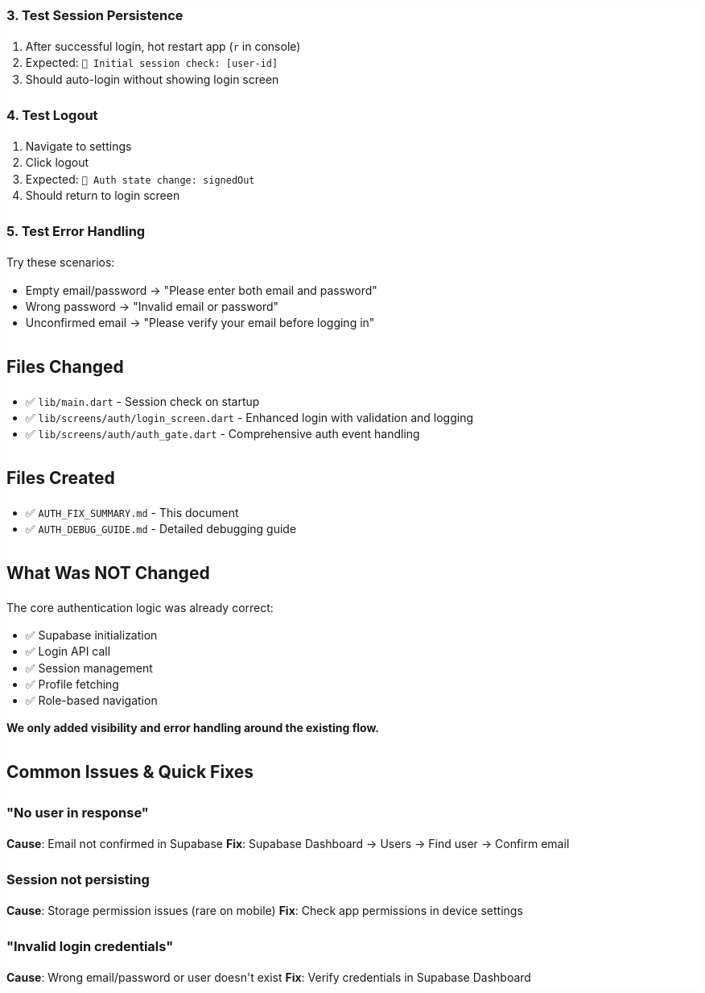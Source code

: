### 3. Test Session Persistence
1. After successful login, hot restart app (`r` in console)
2. Expected: `🧪 Initial session check: [user-id]`
3. Should auto-login without showing login screen

### 4. Test Logout
1. Navigate to settings
2. Click logout
3. Expected: `🔔 Auth state change: signedOut`
4. Should return to login screen

### 5. Test Error Handling
Try these scenarios:
- Empty email/password → "Please enter both email and password"
- Wrong password → "Invalid email or password"
- Unconfirmed email → "Please verify your email before logging in"

## Files Changed
- ✅ `lib/main.dart` - Session check on startup
- ✅ `lib/screens/auth/login_screen.dart` - Enhanced login with validation and logging
- ✅ `lib/screens/auth/auth_gate.dart` - Comprehensive auth event handling

## Files Created
- ✅ `AUTH_FIX_SUMMARY.md` - This document
- ✅ `AUTH_DEBUG_GUIDE.md` - Detailed debugging guide

## What Was NOT Changed
The core authentication logic was already correct:
- ✅ Supabase initialization
- ✅ Login API call
- ✅ Session management
- ✅ Profile fetching
- ✅ Role-based navigation

**We only added visibility and error handling around the existing flow.**

## Common Issues & Quick Fixes

### "No user in response"
**Cause**: Email not confirmed in Supabase
**Fix**: Supabase Dashboard → Users → Find user → Confirm email

### Session not persisting
**Cause**: Storage permission issues (rare on mobile)
**Fix**: Check app permissions in device settings

### "Invalid login credentials"
**Cause**: Wrong email/password or user doesn't exist
**Fix**: Verify credentials in Supabase Dashboard
